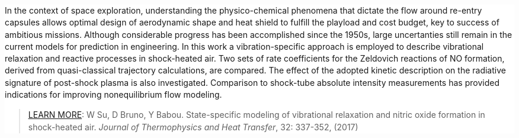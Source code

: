 In the context of space exploration, understanding the physico-chemical phenomena that dictate the flow around re-entry capsules allows optimal design of aerodynamic shape and heat shield to fulfill the playload and cost budget, key to success of ambitious missions. Although considerable progress has been accomplished since the 1950s, large uncertanties still remain in the current models for prediction in engineering. In this work a vibration-specific approach is employed to describe vibrational relaxation and reactive processes in shock-heated air. Two sets of rate coefficients for the Zeldovich reactions of NO formation, derived from quasi-classical trajectory calculations, are compared. The effect of the adopted kinetic description on the radiative signature of post-shock plasma is also investigated. Comparison to shock-tube absolute intensity measurements has provided indications for improving nonequilibrium flow modeling.

> [<u>LEARN MORE</u>](https://doi.org/10.2514/1.T5271): W Su, D Bruno, Y Babou. State-specific modeling of vibrational relaxation and nitric oxide formation in shock-heated air. *Journal of Thermophysics and Heat Transfer*, 32: 337-352, (2017)
